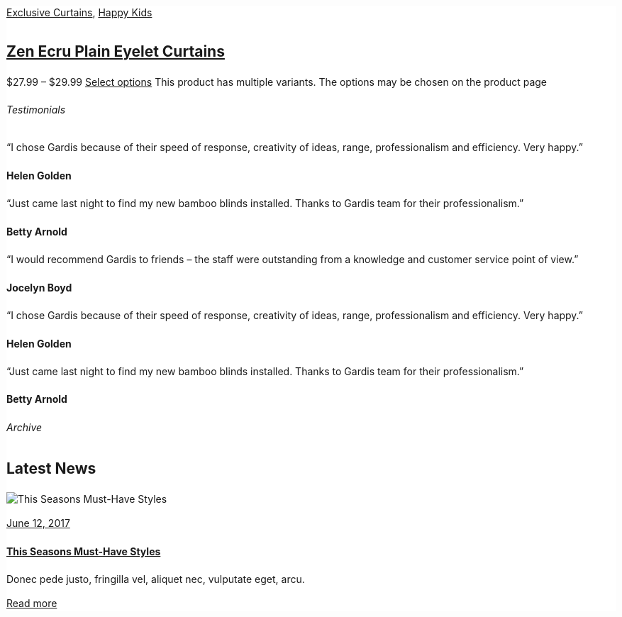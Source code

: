 
[Exclusive Curtains](https://gardis.ancorathemes.com/product-tag/exclusive-curtains/), [Happy Kids](https://gardis.ancorathemes.com/product-tag/happy-kids/)



## [Zen Ecru Plain Eyelet Curtains](https://gardis.ancorathemes.com/product/zen-ecru-plain-eyelet-curtains/)



$27.99 – $29.99 [Select options](https://gardis.ancorathemes.com/product/zen-ecru-plain-eyelet-curtains/)
This product has multiple variants. The options may be chosen on the product page


###### Testimonials

“I chose Gardis because of their speed of response, creativity of ideas, range, professionalism and efficiency. Very happy.”

#### Helen Golden

“Just came last night to find my new bamboo blinds installed. Thanks to Gardis team for their professionalism.”

#### Betty Arnold

“I would recommend Gardis to friends – the staff were outstanding from a knowledge and customer service point of view.”

#### Jocelyn Boyd

“I chose Gardis because of their speed of response, creativity of ideas, range, professionalism and efficiency. Very happy.”

#### Helen Golden

“Just came last night to find my new bamboo blinds installed. Thanks to Gardis team for their professionalism.”

#### Betty Arnold

###### Archive

## Latest News

![This Seasons Must-Have Styles](https://gardis.ancorathemes.com/wp-content/uploads/2017/07/image-15-370x227.jpg)

[June 12, 2017](https://gardis.ancorathemes.com/2017/06/12/this-seasons-must-have-styles/)

#### [This Seasons Must-Have Styles](https://gardis.ancorathemes.com/2017/06/12/this-seasons-must-have-styles/)

Donec pede justo, fringilla vel, aliquet nec, vulputate eget, arcu.

[Read more](https://gardis.ancorathemes.com/2017/06/12/this-seasons-must-have-styles/)
